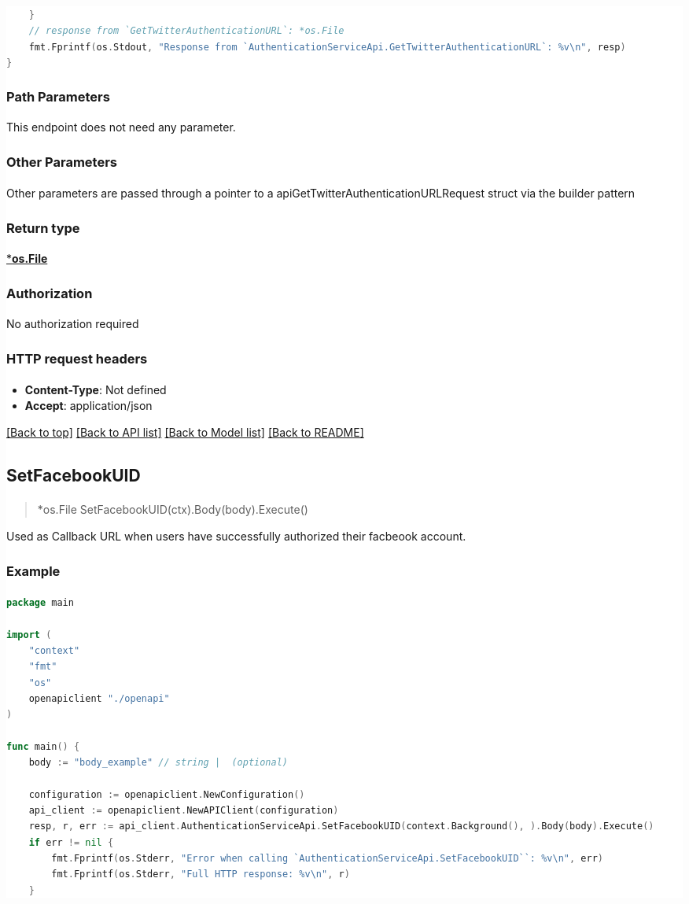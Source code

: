 ```go
    }
    // response from `GetTwitterAuthenticationURL`: *os.File
    fmt.Fprintf(os.Stdout, "Response from `AuthenticationServiceApi.GetTwitterAuthenticationURL`: %v\n", resp)
}
```

### Path Parameters

This endpoint does not need any parameter.

### Other Parameters

Other parameters are passed through a pointer to a apiGetTwitterAuthenticationURLRequest struct via the builder pattern


### Return type

[***os.File**](*os.File.md)

### Authorization

No authorization required

### HTTP request headers

- **Content-Type**: Not defined
- **Accept**: application/json

[[Back to top]](#) [[Back to API list]](../README.md#documentation-for-api-endpoints)
[[Back to Model list]](../README.md#documentation-for-models)
[[Back to README]](../README.md)


## SetFacebookUID

> *os.File SetFacebookUID(ctx).Body(body).Execute()

Used as Callback URL when users have successfully authorized their facbeook account.



### Example

```go
package main

import (
    "context"
    "fmt"
    "os"
    openapiclient "./openapi"
)

func main() {
    body := "body_example" // string |  (optional)

    configuration := openapiclient.NewConfiguration()
    api_client := openapiclient.NewAPIClient(configuration)
    resp, r, err := api_client.AuthenticationServiceApi.SetFacebookUID(context.Background(), ).Body(body).Execute()
    if err != nil {
        fmt.Fprintf(os.Stderr, "Error when calling `AuthenticationServiceApi.SetFacebookUID``: %v\n", err)
        fmt.Fprintf(os.Stderr, "Full HTTP response: %v\n", r)
    }
```